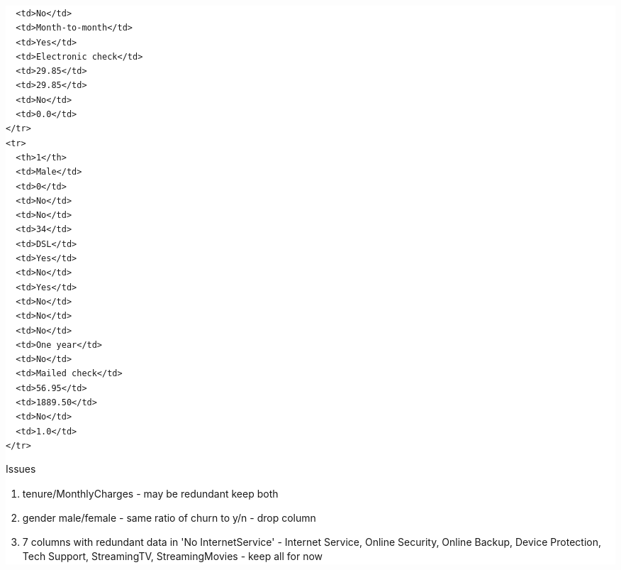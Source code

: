       <td>No</td>
      <td>Month-to-month</td>
      <td>Yes</td>
      <td>Electronic check</td>
      <td>29.85</td>
      <td>29.85</td>
      <td>No</td>
      <td>0.0</td>
    </tr>
    <tr>
      <th>1</th>
      <td>Male</td>
      <td>0</td>
      <td>No</td>
      <td>No</td>
      <td>34</td>
      <td>DSL</td>
      <td>Yes</td>
      <td>No</td>
      <td>Yes</td>
      <td>No</td>
      <td>No</td>
      <td>No</td>
      <td>One year</td>
      <td>No</td>
      <td>Mailed check</td>
      <td>56.95</td>
      <td>1889.50</td>
      <td>No</td>
      <td>1.0</td>
    </tr>
  </tbody>
</table>
</div>



<style>
th {
background-color:#000000;
}
td {
background-color:#000000;
}
</style>
Issues
1. tenure/MonthlyCharges - may be redundant keep both 

2. gender male/female - same ratio of churn to y/n - drop column 

3. 7 columns with redundant data in 'No 
InternetService' - Internet Service, Online Security, Online Backup, Device Protection, Tech Support, StreamingTV, StreamingMovies - keep all for now

